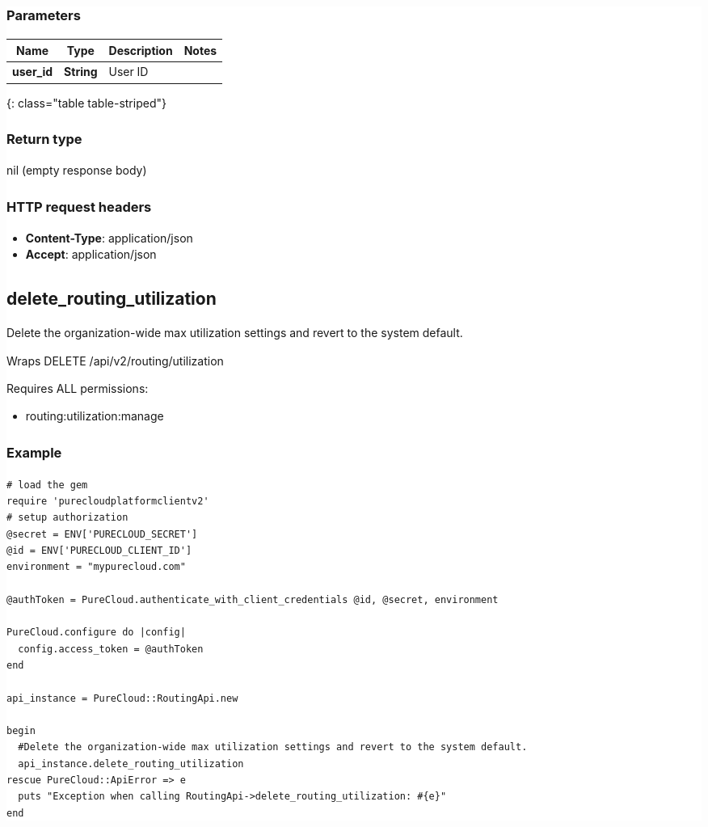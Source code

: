 ### Parameters

Name | Type | Description  | Notes
------------- | ------------- | ------------- | -------------
 **user_id** | **String**| User ID |  |
{: class="table table-striped"}


### Return type

nil (empty response body)

### HTTP request headers

 - **Content-Type**: application/json
 - **Accept**: application/json



<a name="delete_routing_utilization"></a>

##  delete_routing_utilization



Delete the organization-wide max utilization settings and revert to the system default.



Wraps DELETE /api/v2/routing/utilization 

Requires ALL permissions: 

* routing:utilization:manage


### Example
```{"language":"ruby"}
# load the gem
require 'purecloudplatformclientv2'
# setup authorization
@secret = ENV['PURECLOUD_SECRET']
@id = ENV['PURECLOUD_CLIENT_ID']
environment = "mypurecloud.com"

@authToken = PureCloud.authenticate_with_client_credentials @id, @secret, environment

PureCloud.configure do |config|
  config.access_token = @authToken
end

api_instance = PureCloud::RoutingApi.new

begin
  #Delete the organization-wide max utilization settings and revert to the system default.
  api_instance.delete_routing_utilization
rescue PureCloud::ApiError => e
  puts "Exception when calling RoutingApi->delete_routing_utilization: #{e}"
end
```

